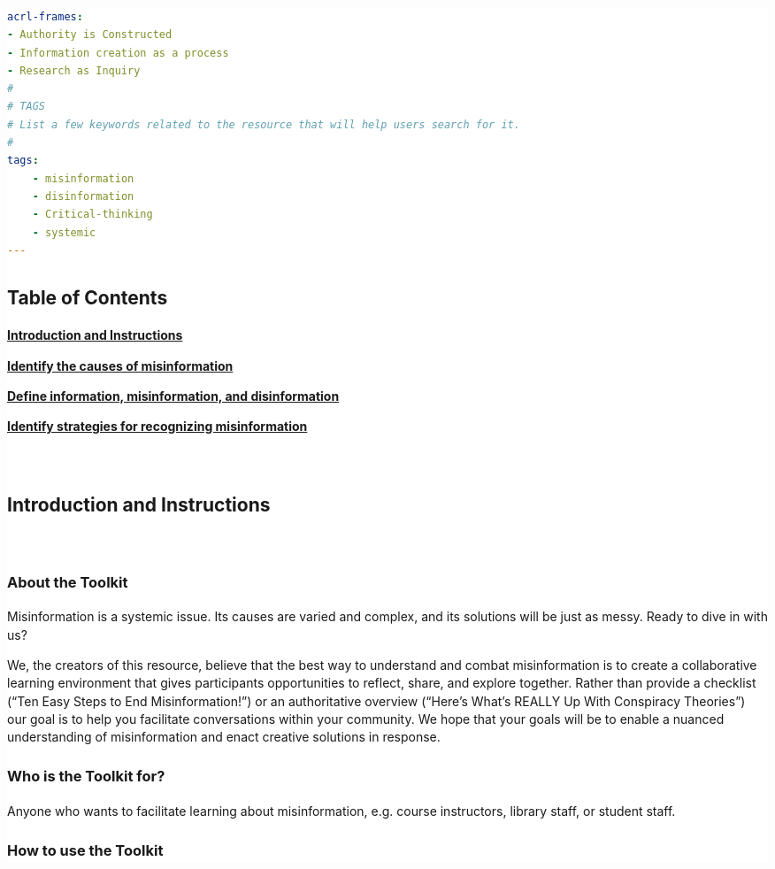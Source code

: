 ```yaml
acrl-frames:
- Authority is Constructed
- Information creation as a process
- Research as Inquiry 
#
# TAGS
# List a few keywords related to the resource that will help users search for it.
#
tags:
    - misinformation
    - disinformation
    - Critical-thinking
    - systemic
---
```

<div class="card shadow-sm bg-light">
    <div class="card-body">
        <h2>Table of Contents</h2>
        <strong><p> <a href="#Introduction-and-Instructions">Introduction and Instructions</a> </p></strong>
        <strong><p> <a href="#Identify-the-causes-of-misinformation">Identify the causes of misinformation</a> </p></strong>
        <strong><p> <a href="#Define-information-misinformation-disinformation">Define information, misinformation, and disinformation</a> </p></strong>
        <strong><p> <a href="#Identify-strategies-for-recognizing-misinformation">Identify strategies for recognizing misinformation</a> </p></strong>
    </div>
</div>

<br>

<h2 id="Introduction-and-Instructions">Introduction and Instructions</h2>

<br>

<h3>About the Toolkit</h3>

<p>Misinformation is a systemic issue. Its causes are varied and complex, and its solutions will be just as messy. Ready to dive in with us?</p>

<p>We, the creators of this resource, believe that the best way to understand and combat misinformation is to create a collaborative learning environment that gives participants opportunities to reflect, share, and explore together. Rather than provide a checklist (“Ten Easy Steps to End Misinformation!”) or an authoritative overview (“Here’s What’s REALLY Up With Conspiracy Theories”) our goal is to help you facilitate conversations within your community. We hope that your goals will be to enable a nuanced understanding of misinformation and enact creative solutions in response.</p>

<h3>Who is the Toolkit for?</h3>

<p>Anyone who wants to facilitate learning about misinformation, e.g. course instructors, library staff, or student staff.</p>

<h3>How to use the Toolkit</h3>
